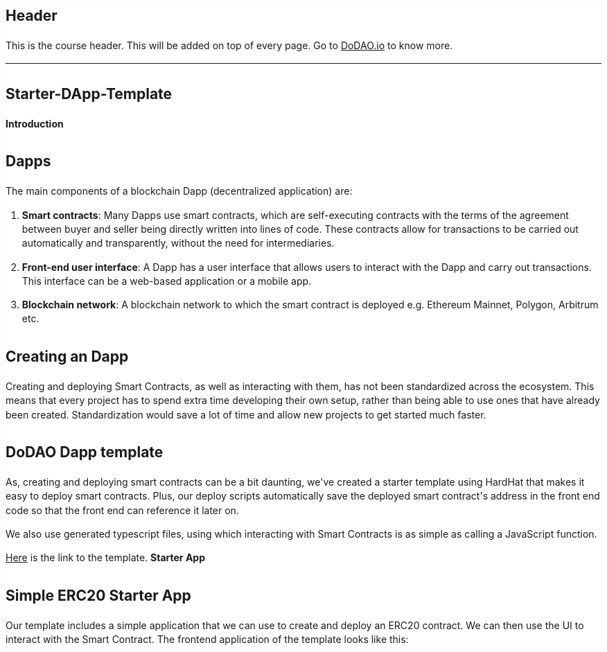 ## Header
This is the course header. This will be added on top of every page. Go to [DoDAO.io](https://www.dodao.io) to know more.

 ---
 
 ## Starter-DApp-Template
 
 **Introduction**        
## Dapps
The main components of a blockchain Dapp (decentralized application) are:

1. **Smart contracts**: Many Dapps use smart contracts, which are self-executing contracts with the terms of the agreement between buyer and seller being directly written into lines of code. These contracts allow for transactions to be carried out automatically and transparently, without the need for intermediaries.

2. **Front-end user interface**: A Dapp has a user interface that allows users to interact with the Dapp and carry out transactions. This interface can be a web-based application or a mobile app.

3. **Blockchain network**: A blockchain network to which the smart contract is deployed e.g.  Ethereum Mainnet, Polygon, Arbitrum etc.

## Creating an Dapp
Creating and deploying Smart Contracts, as well as interacting with them, has not been standardized across the ecosystem. This means that every project has to spend extra time developing their own setup, rather than being able to use ones that have already been created. Standardization would save a lot of time and allow new projects to get started much faster.

## DoDAO Dapp template
As, creating and deploying smart contracts can be a bit daunting, we've created a starter template using HardHat that makes it easy to deploy smart contracts. Plus, our deploy scripts automatically save the deployed smart contract's address in the front end code so that the front end can reference it later on.

We also use generated typescript files, using which interacting with Smart Contracts is as simple as calling a JavaScript function.
  
[Here](https://github.com/DoDAO-io/dodao-simple-contract-template) is the link to the template. 
 **Starter App**        
## Simple ERC20 Starter App
Our template includes a simple application that we can use to create and deploy an ERC20 contract. We can then use the UI to interact with the Smart Contract. The frontend application of the template looks like this:
